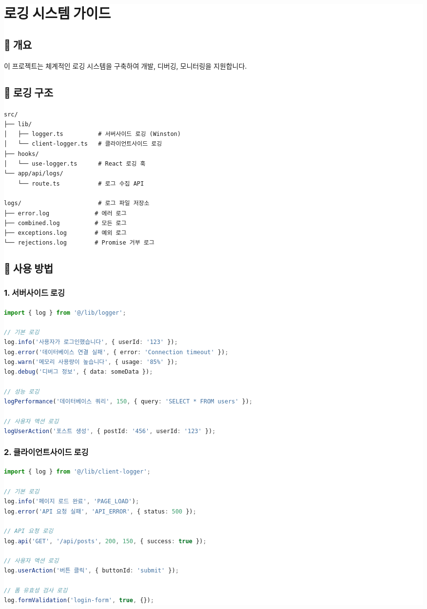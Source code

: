 # 로깅 시스템 가이드

## 🎯 개요

이 프로젝트는 체계적인 로깅 시스템을 구축하여 개발, 디버깅, 모니터링을 지원합니다.

## 📁 로깅 구조

```
src/
├── lib/
│   ├── logger.ts          # 서버사이드 로깅 (Winston)
│   └── client-logger.ts   # 클라이언트사이드 로깅
├── hooks/
│   └── use-logger.ts      # React 로깅 훅
└── app/api/logs/
    └── route.ts           # 로그 수집 API

logs/                      # 로그 파일 저장소
├── error.log             # 에러 로그
├── combined.log          # 모든 로그
├── exceptions.log        # 예외 로그
└── rejections.log        # Promise 거부 로그
```

## 🔧 사용 방법

### 1. 서버사이드 로깅

```typescript
import { log } from '@/lib/logger';

// 기본 로깅
log.info('사용자가 로그인했습니다', { userId: '123' });
log.error('데이터베이스 연결 실패', { error: 'Connection timeout' });
log.warn('메모리 사용량이 높습니다', { usage: '85%' });
log.debug('디버그 정보', { data: someData });

// 성능 로깅
logPerformance('데이터베이스 쿼리', 150, { query: 'SELECT * FROM users' });

// 사용자 액션 로깅
logUserAction('포스트 생성', { postId: '456', userId: '123' });
```

### 2. 클라이언트사이드 로깅

```typescript
import { log } from '@/lib/client-logger';

// 기본 로깅
log.info('페이지 로드 완료', 'PAGE_LOAD');
log.error('API 요청 실패', 'API_ERROR', { status: 500 });

// API 요청 로깅
log.api('GET', '/api/posts', 200, 150, { success: true });

// 사용자 액션 로깅
log.userAction('버튼 클릭', { buttonId: 'submit' });

// 폼 유효성 검사 로깅
log.formValidation('login-form', true, {});
```